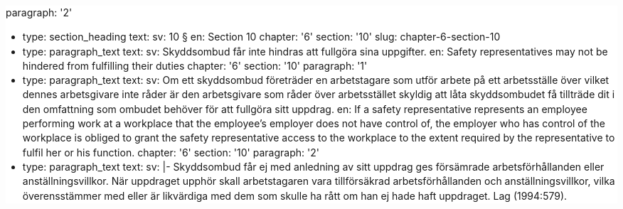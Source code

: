   paragraph: '2'
- type: section_heading
  text:
    sv: 10 §
    en: Section 10
  chapter: '6'
  section: '10'
  slug: chapter-6-section-10
- type: paragraph_text
  text:
    sv: Skyddsombud får inte hindras att fullgöra sina uppgifter.
    en: Safety representatives may not be hindered from fulfilling their duties
  chapter: '6'
  section: '10'
  paragraph: '1'
- type: paragraph_text
  text:
    sv: Om ett skyddsombud företräder en arbetstagare som utför arbete på ett arbetsställe
      över vilket dennes arbetsgivare inte råder är den arbetsgivare som råder över
      arbetsstället skyldig att låta skyddsombudet få tillträde dit i den omfattning
      som ombudet behöver för att fullgöra sitt uppdrag.
    en: If a safety representative represents an employee performing work at a workplace
      that the employee’s employer does not have control of, the employer who has
      control of the workplace is obliged to grant the safety representative access
      to the workplace to the extent required by the representative to fulfil her
      or his function.
  chapter: '6'
  section: '10'
  paragraph: '2'
- type: paragraph_text
  text:
    sv: |-
      Skyddsombud får ej med anledning av sitt uppdrag ges försämrade arbetsförhållanden eller anställningsvillkor. När uppdraget upphör skall arbetstagaren vara tillförsäkrad arbetsförhållanden och anställningsvillkor, vilka överensstämmer med eller är likvärdiga med dem som skulle ha rått om han ej hade haft uppdraget.
      Lag (1994:579).

